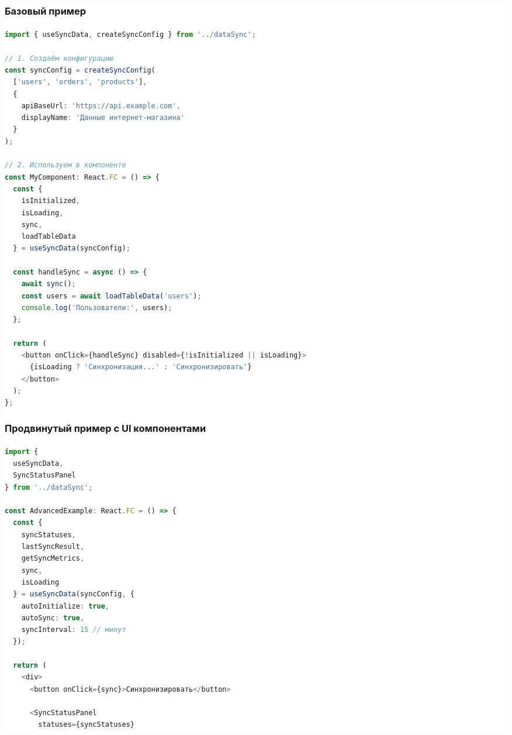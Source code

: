 ### Базовый пример

```typescript
import { useSyncData, createSyncConfig } from '../dataSync';

// 1. Создаём конфигурацию
const syncConfig = createSyncConfig(
  ['users', 'orders', 'products'],
  {
    apiBaseUrl: 'https://api.example.com',
    displayName: 'Данные интернет-магазина'
  }
);

// 2. Используем в компоненте
const MyComponent: React.FC = () => {
  const {
    isInitialized,
    isLoading,
    sync,
    loadTableData
  } = useSyncData(syncConfig);

  const handleSync = async () => {
    await sync();
    const users = await loadTableData('users');
    console.log('Пользователи:', users);
  };

  return (
    <button onClick={handleSync} disabled={!isInitialized || isLoading}>
      {isLoading ? 'Синхронизация...' : 'Синхронизировать'}
    </button>
  );
};
```

### Продвинутый пример с UI компонентами

```typescript
import { 
  useSyncData, 
  SyncStatusPanel 
} from '../dataSync';

const AdvancedExample: React.FC = () => {
  const {
    syncStatuses,
    lastSyncResult,
    getSyncMetrics,
    sync,
    isLoading
  } = useSyncData(syncConfig, {
    autoInitialize: true,
    autoSync: true,
    syncInterval: 15 // минут
  });

  return (
    <div>
      <button onClick={sync}>Синхронизировать</button>
      
      <SyncStatusPanel
        statuses={syncStatuses}
```